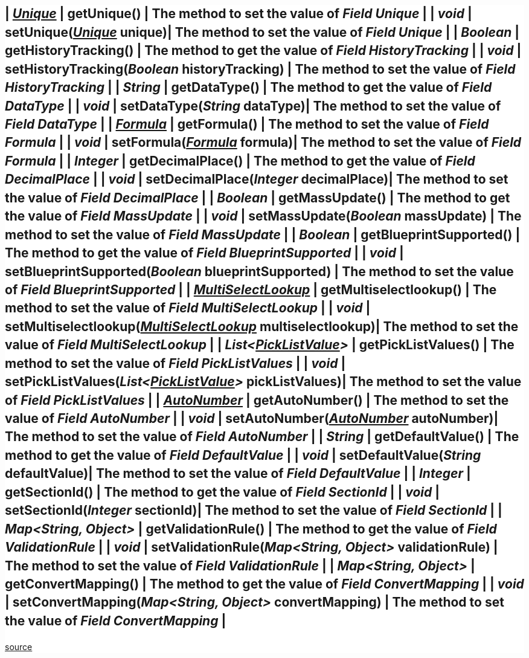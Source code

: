 | ***[Unique](#unique)***   | getUnique() | The method to set the value of ***Field Unique*** |
| ***void***   | setUnique(***[Unique](#unique)***  unique)| The method to set the value of ***Field Unique*** |
| ***Boolean***      | getHistoryTracking()                      | The method to get the value of ***Field HistoryTracking*** |
| ***void***         | setHistoryTracking(***Boolean*** historyTracking) | The method to set the value of ***Field HistoryTracking*** |
| ***String***       | getDataType()                         | The method to get the value of ***Field DataType*** |
| ***void***         | setDataType(***String*** dataType)| The method to set the value of ***Field DataType*** |
| ***[Formula](#formula)***   | getFormula() | The method to set the value of ***Field Formula*** |
| ***void***   | setFormula(***[Formula](#formula)***  formula)| The method to set the value of ***Field Formula*** |
| ***Integer***      | getDecimalPlace()                        | The method to get the value of ***Field DecimalPlace*** |
| ***void***         | setDecimalPlace(***Integer*** decimalPlace)| The method to set the value of ***Field DecimalPlace*** |
| ***Boolean***      | getMassUpdate()                      | The method to get the value of ***Field MassUpdate*** |
| ***void***         | setMassUpdate(***Boolean*** massUpdate) | The method to set the value of ***Field MassUpdate*** |
| ***Boolean***      | getBlueprintSupported()                      | The method to get the value of ***Field BlueprintSupported*** |
| ***void***         | setBlueprintSupported(***Boolean*** blueprintSupported) | The method to set the value of ***Field BlueprintSupported*** |
| ***[MultiSelectLookup](#multiselectlookup)***   | getMultiselectlookup() | The method to set the value of ***Field MultiSelectLookup*** |
| ***void***   | setMultiselectlookup(***[MultiSelectLookup](#multiselectlookup)***  multiselectlookup)| The method to set the value of ***Field MultiSelectLookup*** |
| ***List&lt;[PickListValue](#picklistvalue)&gt;***   | getPickListValues() | The method to set the value of ***Field PickListValues*** |
| ***void*** | setPickListValues(***List&lt;[PickListValue](#picklistvalue)&gt;***  pickListValues)| The method to set the value of ***Field PickListValues*** |
| ***[AutoNumber](#autonumber)***   | getAutoNumber() | The method to set the value of ***Field AutoNumber*** |
| ***void***   | setAutoNumber(***[AutoNumber](#autonumber)***  autoNumber)| The method to set the value of ***Field AutoNumber*** |
| ***String***       | getDefaultValue()                         | The method to get the value of ***Field DefaultValue*** |
| ***void***         | setDefaultValue(***String*** defaultValue)| The method to set the value of ***Field DefaultValue*** |
| ***Integer***      | getSectionId()                        | The method to get the value of ***Field SectionId*** |
| ***void***         | setSectionId(***Integer*** sectionId)| The method to set the value of ***Field SectionId*** |
| ***Map&lt;String, Object&gt;***      | getValidationRule()                          | The method to get the value of ***Field ValidationRule*** |
| ***void***         | setValidationRule(***Map&lt;String, Object&gt;*** validationRule) | The method to set the value of ***Field ValidationRule*** |
| ***Map&lt;String, Object&gt;***      | getConvertMapping()                          | The method to get the value of ***Field ConvertMapping*** |
| ***void***         | setConvertMapping(***Map&lt;String, Object&gt;*** convertMapping) | The method to set the value of ***Field ConvertMapping*** |
----

[source](../../src/main/java/com/zoho/crm/api/fields/Field.java)
